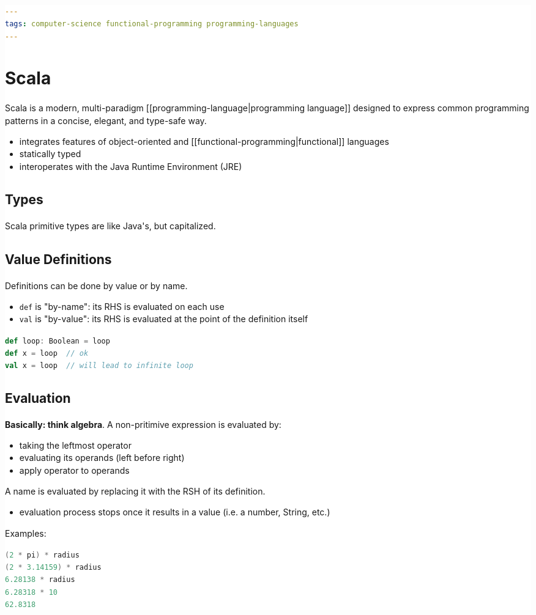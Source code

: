 ```yaml
---
tags: computer-science functional-programming programming-languages
---
```


# Scala

Scala is a modern, multi-paradigm [[programming-language|programming language]] designed to express common programming patterns in a concise, elegant, and type-safe way.

- integrates features of object-oriented and [[functional-programming|functional]] languages
- statically typed
- interoperates with the Java Runtime Environment (JRE)

## Types

Scala primitive types are like Java's, but capitalized.

## Value Definitions

Definitions can be done by value or by name.

- `def` is "by-name": its RHS is evaluated on each use
- `val` is "by-value": its RHS is evaluated at the point of the definition itself

```scala
def loop: Boolean = loop
def x = loop  // ok
val x = loop  // will lead to infinite loop
```

## Evaluation

**Basically: think algebra**. A non-pritimive expression is evaluated by:

- taking the leftmost operator
- evaluating its operands (left before right)
- apply operator to operands

A name is evaluated by replacing it with the RSH of its definition.

- evaluation process stops once it results in a value (i.e. a number, String, etc.)

Examples:

```scala
(2 * pi) * radius
(2 * 3.14159) * radius
6.28138 * radius
6.28318 * 10
62.8318
```

